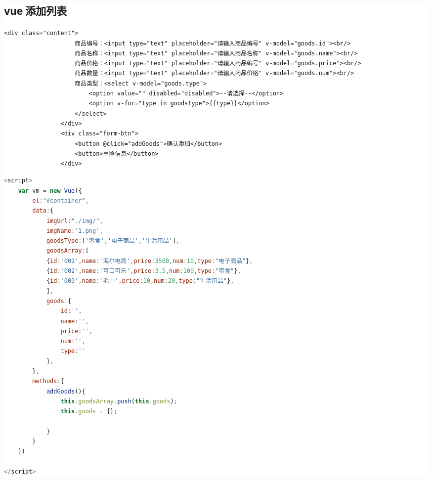 
## vue 添加列表

```
<div class="content">
					商品编号：<input type="text" placeholder="请输入商品编号" v-model="goods.id"><br/>
					商品名称：<input type="text" placeholder="请输入商品名称" v-model="goods.name"><br/>
					商品价格：<input type="text" placeholder="请输入商品编号" v-model="goods.price"><br/>
					商品数量：<input type="text" placeholder="请输入商品价格" v-model="goods.num"><br/>
					商品类型：<select v-model="goods.type">
						<option value="" disabled="disabled">--请选择--</option>
						<option v-for="type in goodsType">{{type}}</option>
					</select>
				</div>
				<div class="form-btn">
					<button @click="addGoods">确认添加</button>
					<button>重置信息</button>
				</div>
```




```js
<script>
	var vm = new Vue({
		el:"#container",
		data:{
			imgUrl:"./img/",
			imgName:'1.png',
			goodsType:['零食','电子商品','生活用品'],
			goodsArray:[
			{id:'001',name:'海尔电商',price:3500,num:10,type:"电子商品"},
			{id:'002',name:'可口可乐',price:3.5,num:100,type:"零食"},
			{id:'003',name:'毛巾',price:10,num:20,type:"生活用品"},
			],
			goods:{
				id:'',
				name:'',
				price:'',
				num:'',
				type:''
			},
		},
		methods:{
			addGoods(){
				this.goodsArray.push(this.goods);
				this.goods = {};
				
			}
		}
	})
	
</script>
```
